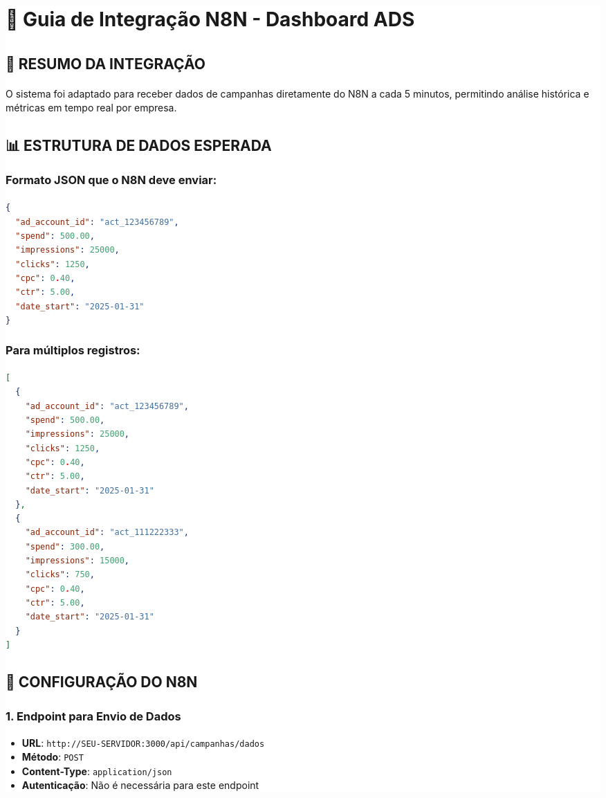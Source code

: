 # 🔄 Guia de Integração N8N - Dashboard ADS

## 🎯 RESUMO DA INTEGRAÇÃO

O sistema foi adaptado para receber dados de campanhas diretamente do N8N a cada 5 minutos, permitindo análise histórica e métricas em tempo real por empresa.

## 📊 ESTRUTURA DE DADOS ESPERADA

### Formato JSON que o N8N deve enviar:
```json
{
  "ad_account_id": "act_123456789",
  "spend": 500.00,
  "impressions": 25000,
  "clicks": 1250,
  "cpc": 0.40,
  "ctr": 5.00,
  "date_start": "2025-01-31"
}
```

### Para múltiplos registros:
```json
[
  {
    "ad_account_id": "act_123456789",
    "spend": 500.00,
    "impressions": 25000,
    "clicks": 1250,
    "cpc": 0.40,
    "ctr": 5.00,
    "date_start": "2025-01-31"
  },
  {
    "ad_account_id": "act_111222333", 
    "spend": 300.00,
    "impressions": 15000,
    "clicks": 750,
    "cpc": 0.40,
    "ctr": 5.00,
    "date_start": "2025-01-31"
  }
]
```

## 🔧 CONFIGURAÇÃO DO N8N

### 1. Endpoint para Envio de Dados
- **URL**: `http://SEU-SERVIDOR:3000/api/campanhas/dados`
- **Método**: `POST`
- **Content-Type**: `application/json`
- **Autenticação**: Não é necessária para este endpoint

